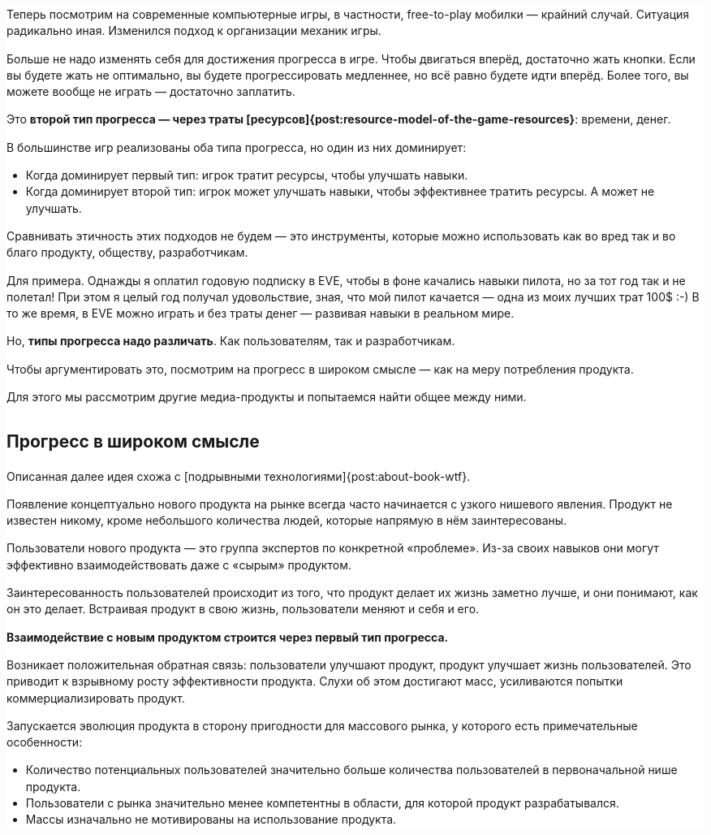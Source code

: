 Теперь посмотрим на современные компьютерные игры, в частности, free-to-play мобилки — крайний случай. Ситуация радикально иная. Изменился подход к организации механик игры.

Больше не надо изменять себя для достижения прогресса в игре. Чтобы двигаться вперёд, достаточно жать кнопки. Если вы будете жать не оптимально, вы будете прогрессировать медленнее, но всё равно будете идти вперёд. Более того, вы можете вообще не играть — достаточно заплатить.

Это **второй тип прогресса — через траты [ресурсов]{post:resource-model-of-the-game-resources}**: времени, денег.

В большинстве игр реализованы оба типа прогресса, но один из них доминирует:

- Когда доминирует первый тип: игрок тратит ресурсы, чтобы улучшать навыки.
- Когда доминирует второй тип: игрок может улучшать навыки, чтобы эффективнее тратить ресурсы. А может не улучшать.

Сравнивать этичность этих подходов не будем — это инструменты, которые можно использовать как во вред так и во благо продукту, обществу, разработчикам.

Для примера. Однажды я оплатил годовую подписку в EVE, чтобы в фоне качались навыки пилота, но за тот год так и не полетал! При этом я целый год получал удовольствие, зная, что мой пилот качается — одна из моих лучших трат 100$ :-) В то же время, в EVE можно играть и без траты денег — развивая навыки в реальном мире.

Но, **типы прогресса надо различать**. Как пользователям, так и разработчикам.

Чтобы аргументировать это, посмотрим на прогресс в широком смысле — как на меру потребления продукта.

Для этого мы рассмотрим другие медиа-продукты и попытаемся найти общее между ними.

## Прогресс в широком смысле

Описанная далее идея схожа с [подрывными технологиями]{post:about-book-wtf}.

Появление концептуально нового продукта на рынке всегда часто начинается с узкого нишевого явления. Продукт не известен никому, кроме небольшого количества людей, которые напрямую в нём заинтересованы.

Пользователи нового продукта — это группа экспертов по конкретной «проблеме». Из-за своих навыков они могут эффективно взаимодействовать даже с «сырым» продуктом.

Заинтересованность пользователей происходит из того, что продукт делает их жизнь заметно лучше, и они понимают, как он это делает. Встраивая продукт в свою жизнь, пользователи меняют и себя и его.

**Взаимодействие с новым продуктом строится через первый тип прогресса.**

Возникает положительная обратная связь: пользователи улучшают продукт, продукт улучшает жизнь пользователей. Это приводит к взрывному росту эффективности продукта. Слухи об этом достигают масс, усиливаются попытки коммерциализировать продукт.

Запускается эволюция продукта в сторону пригодности для массового рынка, у которого есть примечательные особенности:

- Количество потенциальных пользователей значительно больше количества пользователей в первоначальной нише продукта.
- Пользователи с рынка значительно менее компетентны в области, для которой продукт разрабатывался.
- Массы изначально не мотивированы на использование продукта.
